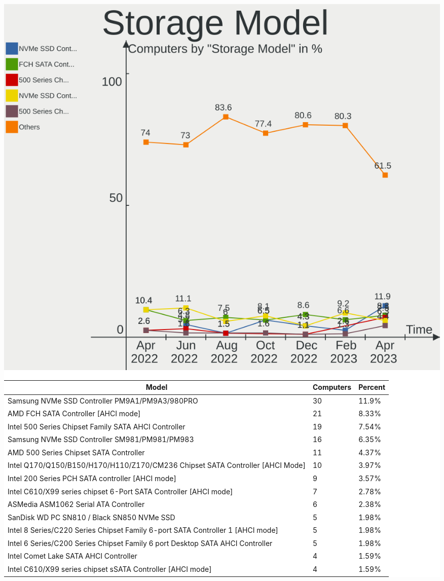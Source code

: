 ![Storage Model](./All/images/line_chart/storage_model.svg)

| Model                                                                          | Computers | Percent |
|--------------------------------------------------------------------------------|-----------|---------|
| Samsung NVMe SSD Controller PM9A1/PM9A3/980PRO                                 | 30        | 11.9%   |
| AMD FCH SATA Controller [AHCI mode]                                            | 21        | 8.33%   |
| Intel 500 Series Chipset Family SATA AHCI Controller                           | 19        | 7.54%   |
| Samsung NVMe SSD Controller SM981/PM981/PM983                                  | 16        | 6.35%   |
| AMD 500 Series Chipset SATA Controller                                         | 11        | 4.37%   |
| Intel Q170/Q150/B150/H170/H110/Z170/CM236 Chipset SATA Controller [AHCI Mode]  | 10        | 3.97%   |
| Intel 200 Series PCH SATA controller [AHCI mode]                               | 9         | 3.57%   |
| Intel C610/X99 series chipset 6-Port SATA Controller [AHCI mode]               | 7         | 2.78%   |
| ASMedia ASM1062 Serial ATA Controller                                          | 6         | 2.38%   |
| SanDisk WD PC SN810 / Black SN850 NVMe SSD                                     | 5         | 1.98%   |
| Intel 8 Series/C220 Series Chipset Family 6-port SATA Controller 1 [AHCI mode] | 5         | 1.98%   |
| Intel 6 Series/C200 Series Chipset Family 6 port Desktop SATA AHCI Controller  | 5         | 1.98%   |
| Intel Comet Lake SATA AHCI Controller                                          | 4         | 1.59%   |
| Intel C610/X99 series chipset sSATA Controller [AHCI mode]                     | 4         | 1.59%   |